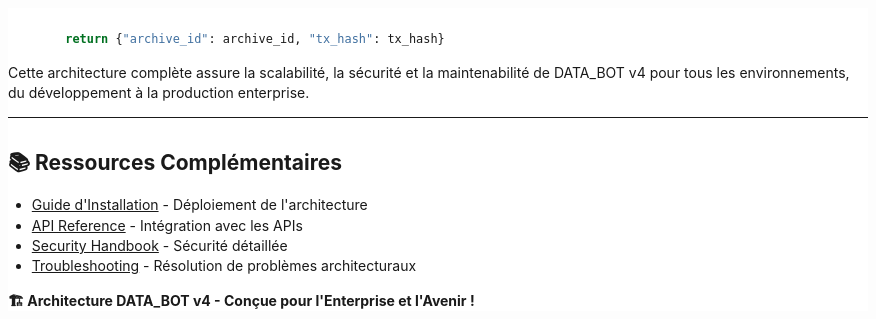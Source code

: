 ```python
        
        return {"archive_id": archive_id, "tx_hash": tx_hash}
```

Cette architecture complète assure la scalabilité, la sécurité et la maintenabilité de DATA_BOT v4 pour tous les environnements, du développement à la production enterprise.

---

## 📚 Ressources Complémentaires

- [Guide d'Installation](INSTALLATION.md) - Déploiement de l'architecture
- [API Reference](API_REFERENCE.md) - Intégration avec les APIs
- [Security Handbook](SECURITY_HANDBOOK.md) - Sécurité détaillée
- [Troubleshooting](TROUBLESHOOTING.md) - Résolution de problèmes architecturaux

**🏗️ Architecture DATA_BOT v4 - Conçue pour l'Enterprise et l'Avenir !**